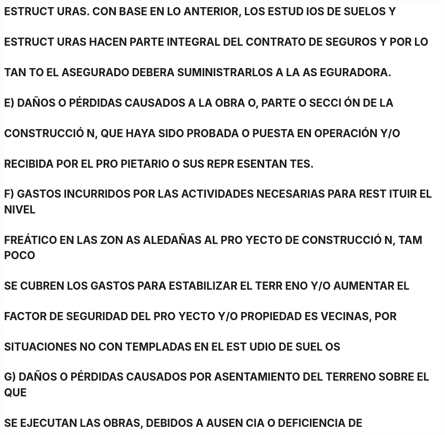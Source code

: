 
## ESTRUCT URAS. CON  BASE  EN LO ANTERIOR, LOS  ESTUD IOS DE SUELOS  Y


## ESTRUCT URAS HACEN PARTE  INTEGRAL  DEL CONTRATO DE SEGUROS Y POR LO


## TAN TO EL ASEGURADO DEBERA SUMINISTRARLOS  A LA AS EGURADORA.


## E) DAÑOS  O  PÉRDIDAS  CAUSADOS  A  LA  OBRA  O,  PARTE  O  SECCI ÓN  DE  LA


## CONSTRUCCIÓ N, QUE  HAYA SIDO  PROBADA O  PUESTA  EN OPERACIÓN Y/O


## RECIBIDA  POR EL PRO PIETARIO  O SUS REPR ESENTAN TES.


## F) GASTOS  INCURRIDOS POR  LAS ACTIVIDADES  NECESARIAS  PARA  REST ITUIR EL NIVEL


## FREÁTICO EN LAS ZON AS ALEDAÑAS  AL PRO YECTO DE  CONSTRUCCIÓ N, TAM POCO


## SE  CUBREN  LOS  GASTOS  PARA  ESTABILIZAR  EL  TERR ENO  Y/O  AUMENTAR  EL


## FACTOR DE SEGURIDAD  DEL PRO YECTO Y/O PROPIEDAD ES VECINAS,  POR


## SITUACIONES NO CON TEMPLADAS  EN EL EST UDIO DE SUEL OS


## G) DAÑOS  O PÉRDIDAS  CAUSADOS POR  ASENTAMIENTO DEL TERRENO  SOBRE EL QUE


## SE EJECUTAN    LAS    OBRAS,    DEBIDOS    A    AUSEN CIA    O    DEFICIENCIA    DE
